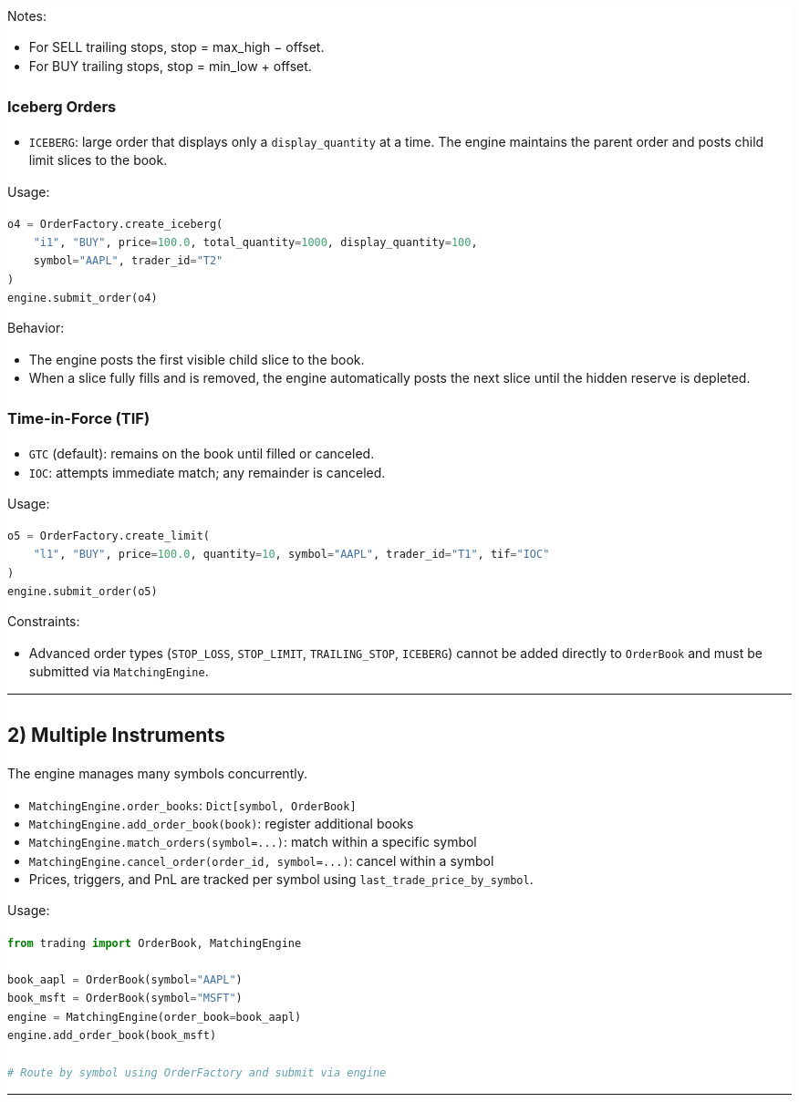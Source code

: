 Notes:
- For SELL trailing stops, stop = max_high − offset.
- For BUY trailing stops, stop = min_low + offset.

### Iceberg Orders
- `ICEBERG`: large order that displays only a `display_quantity` at a time. The engine maintains the parent order and posts child limit slices to the book.

Usage:
```python
o4 = OrderFactory.create_iceberg(
    "i1", "BUY", price=100.0, total_quantity=1000, display_quantity=100,
    symbol="AAPL", trader_id="T2"
)
engine.submit_order(o4)
```

Behavior:
- The engine posts the first visible child slice to the book.
- When a slice fully fills and is removed, the engine automatically posts the next slice until the hidden reserve is depleted.

### Time-in-Force (TIF)
- `GTC` (default): remains on the book until filled or canceled.
- `IOC`: attempts immediate match; any remainder is canceled.

Usage:
```python
o5 = OrderFactory.create_limit(
    "l1", "BUY", price=100.0, quantity=10, symbol="AAPL", trader_id="T1", tif="IOC"
)
engine.submit_order(o5)
```

Constraints:
- Advanced order types (`STOP_LOSS`, `STOP_LIMIT`, `TRAILING_STOP`, `ICEBERG`) cannot be added directly to `OrderBook` and must be submitted via `MatchingEngine`.

---

## 2) Multiple Instruments

The engine manages many symbols concurrently.

- `MatchingEngine.order_books`: `Dict[symbol, OrderBook]`
- `MatchingEngine.add_order_book(book)`: register additional books
- `MatchingEngine.match_orders(symbol=...)`: match within a specific symbol
- `MatchingEngine.cancel_order(order_id, symbol=...)`: cancel within a symbol
- Prices, triggers, and PnL are tracked per symbol using `last_trade_price_by_symbol`.

Usage:
```python
from trading import OrderBook, MatchingEngine

book_aapl = OrderBook(symbol="AAPL")
book_msft = OrderBook(symbol="MSFT")
engine = MatchingEngine(order_book=book_aapl)
engine.add_order_book(book_msft)

# Route by symbol using OrderFactory and submit via engine
```

---